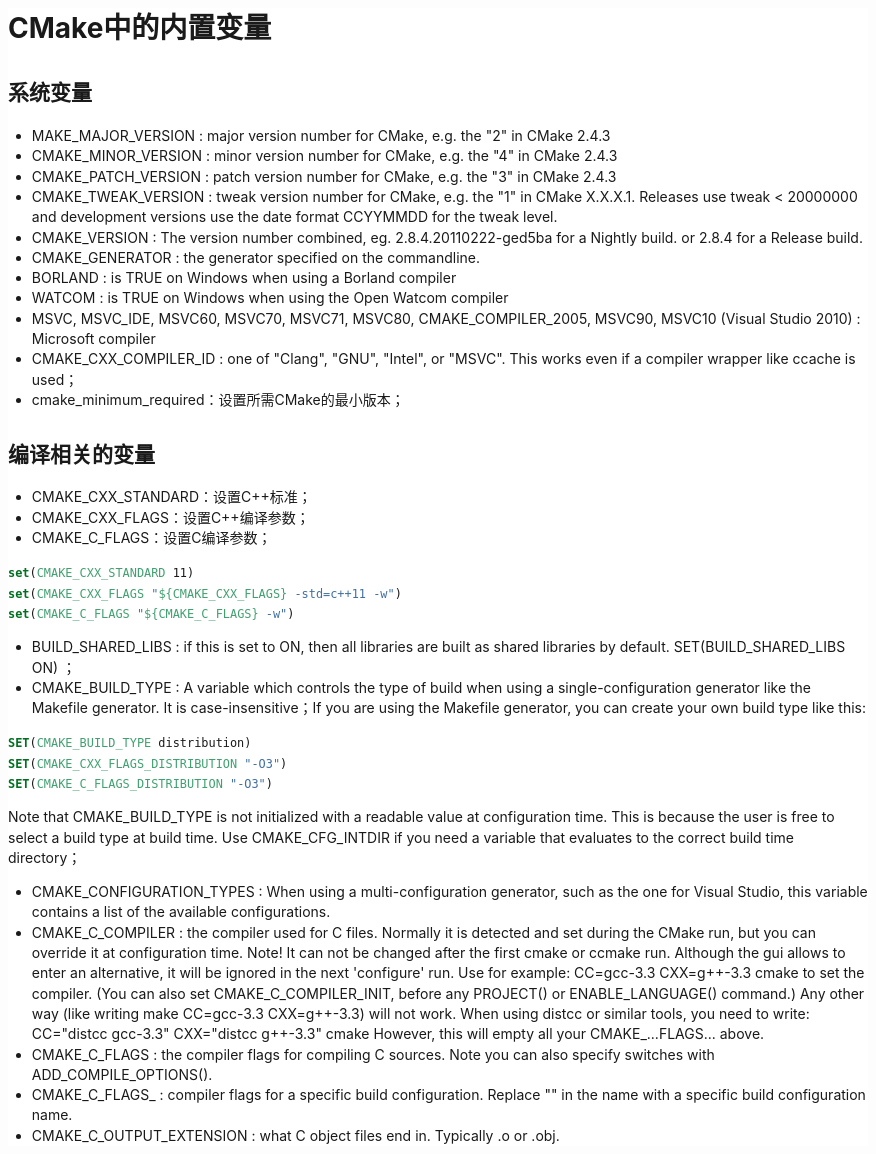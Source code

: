 # CMake中的内置变量

## 系统变量

- MAKE_MAJOR_VERSION : major version number for CMake, e.g. the "2" in CMake 2.4.3
- CMAKE_MINOR_VERSION : minor version number for CMake, e.g. the "4" in CMake 2.4.3
- CMAKE_PATCH_VERSION : patch version number for CMake, e.g. the "3" in CMake 2.4.3
- CMAKE_TWEAK_VERSION : tweak version number for CMake, e.g. the "1" in CMake X.X.X.1. Releases use tweak < 20000000 and development versions use the date format CCYYMMDD for the tweak level.
- CMAKE_VERSION : The version number combined, eg. 2.8.4.20110222-ged5ba for a Nightly build. or 2.8.4 for a Release build.
- CMAKE_GENERATOR : the generator specified on the commandline.
- BORLAND : is TRUE on Windows when using a Borland compiler
- WATCOM : is TRUE on Windows when using the Open Watcom compiler
- MSVC, MSVC_IDE, MSVC60, MSVC70, MSVC71, MSVC80, CMAKE_COMPILER_2005, MSVC90, MSVC10 (Visual Studio 2010) : Microsoft compiler
- CMAKE_CXX_COMPILER_ID : one of "Clang", "GNU", "Intel", or "MSVC". This works even if a compiler wrapper like ccache is used；
- cmake_minimum_required：设置所需CMake的最小版本；

## 编译相关的变量

- CMAKE_CXX_STANDARD：设置C++标准；
- CMAKE_CXX_FLAGS：设置C++编译参数；
- CMAKE_C_FLAGS：设置C编译参数；
```cmake
set(CMAKE_CXX_STANDARD 11)
set(CMAKE_CXX_FLAGS "${CMAKE_CXX_FLAGS} -std=c++11 -w")
set(CMAKE_C_FLAGS "${CMAKE_C_FLAGS} -w")
```
- BUILD_SHARED_LIBS : if this is set to ON, then all libraries are built as shared libraries by default. SET(BUILD_SHARED_LIBS ON) ；
- CMAKE_BUILD_TYPE : A variable which controls the type of build when using a single-configuration generator like the Makefile generator. It is case-insensitive；If you are using the Makefile generator, you can create your own build type like this:
```cmake
SET(CMAKE_BUILD_TYPE distribution)
SET(CMAKE_CXX_FLAGS_DISTRIBUTION "-O3")
SET(CMAKE_C_FLAGS_DISTRIBUTION "-O3")
```
Note that CMAKE_BUILD_TYPE is not initialized with a readable value at configuration time. This is because the user is free to select a build type at build time. Use CMAKE_CFG_INTDIR if you need a variable that evaluates to the correct build time directory；

- CMAKE_CONFIGURATION_TYPES : When using a multi-configuration generator, such as the one for Visual Studio, this variable contains a list of the available configurations.
- CMAKE_C_COMPILER : the compiler used for C files. Normally it is detected and set during the CMake run, but you can override it at configuration time. Note! It can not be changed after the first cmake or ccmake run. Although the gui allows to enter an alternative, it will be ignored in the next 'configure' run. Use for example: CC=gcc-3.3 CXX=g++-3.3 cmake to set the compiler. (You can also set CMAKE_C_COMPILER_INIT, before any PROJECT() or ENABLE_LANGUAGE() command.) Any other way (like writing make CC=gcc-3.3 CXX=g++-3.3) will not work. When using distcc or similar tools, you need to write: CC="distcc gcc-3.3" CXX="distcc g++-3.3" cmake However, this will empty all your CMAKE_...FLAGS... above.
- CMAKE_C_FLAGS : the compiler flags for compiling C sources. Note you can also specify switches with ADD_COMPILE_OPTIONS().
- CMAKE_C_FLAGS_ : compiler flags for a specific build configuration. Replace "" in the name with a specific build configuration name.
- CMAKE_C_OUTPUT_EXTENSION : what C object files end in. Typically .o or .obj.